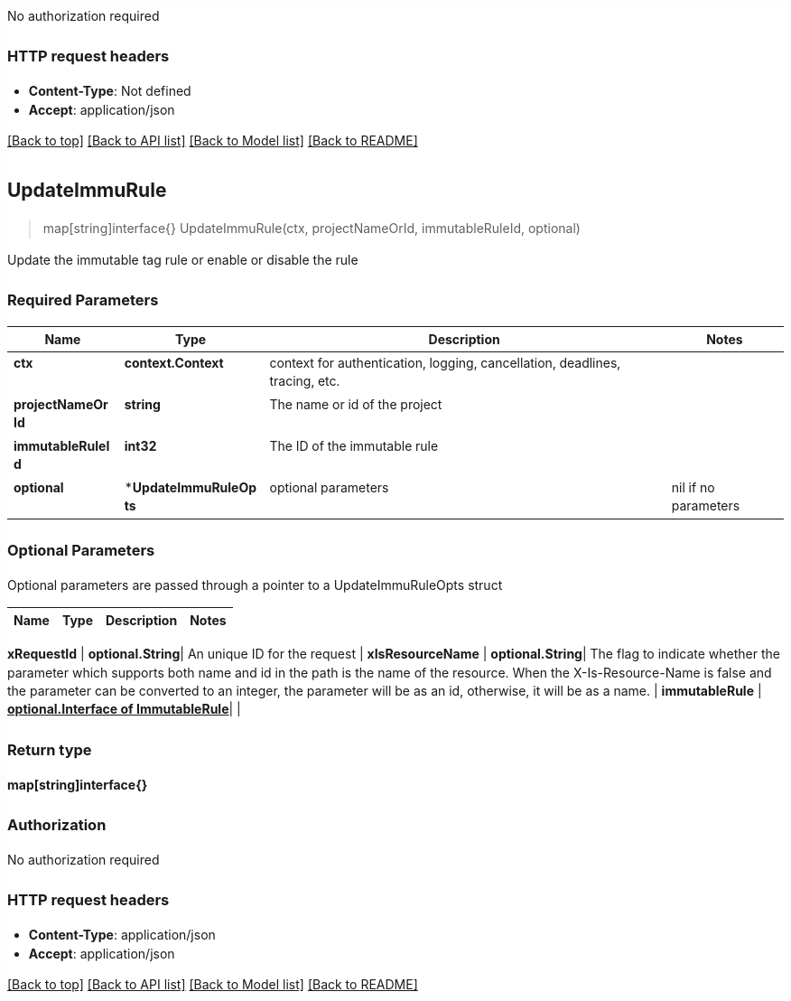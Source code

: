 No authorization required

### HTTP request headers

- **Content-Type**: Not defined
- **Accept**: application/json

[[Back to top]](#) [[Back to API list]](../README.md#documentation-for-api-endpoints)
[[Back to Model list]](../README.md#documentation-for-models)
[[Back to README]](../README.md)


## UpdateImmuRule

> map[string]interface{} UpdateImmuRule(ctx, projectNameOrId, immutableRuleId, optional)

Update the immutable tag rule or enable or disable the rule

### Required Parameters


Name | Type | Description  | Notes
------------- | ------------- | ------------- | -------------
**ctx** | **context.Context** | context for authentication, logging, cancellation, deadlines, tracing, etc.
**projectNameOrId** | **string**| The name or id of the project | 
**immutableRuleId** | **int32**| The ID of the immutable rule | 
 **optional** | ***UpdateImmuRuleOpts** | optional parameters | nil if no parameters

### Optional Parameters

Optional parameters are passed through a pointer to a UpdateImmuRuleOpts struct


Name | Type | Description  | Notes
------------- | ------------- | ------------- | -------------


 **xRequestId** | **optional.String**| An unique ID for the request | 
 **xIsResourceName** | **optional.String**| The flag to indicate whether the parameter which supports both name and id in the path is the name of the resource. When the X-Is-Resource-Name is false and the parameter can be converted to an integer, the parameter will be as an id, otherwise, it will be as a name. | 
 **immutableRule** | [**optional.Interface of ImmutableRule**](ImmutableRule.md)|  | 

### Return type

**map[string]interface{}**

### Authorization

No authorization required

### HTTP request headers

- **Content-Type**: application/json
- **Accept**: application/json

[[Back to top]](#) [[Back to API list]](../README.md#documentation-for-api-endpoints)
[[Back to Model list]](../README.md#documentation-for-models)
[[Back to README]](../README.md)

